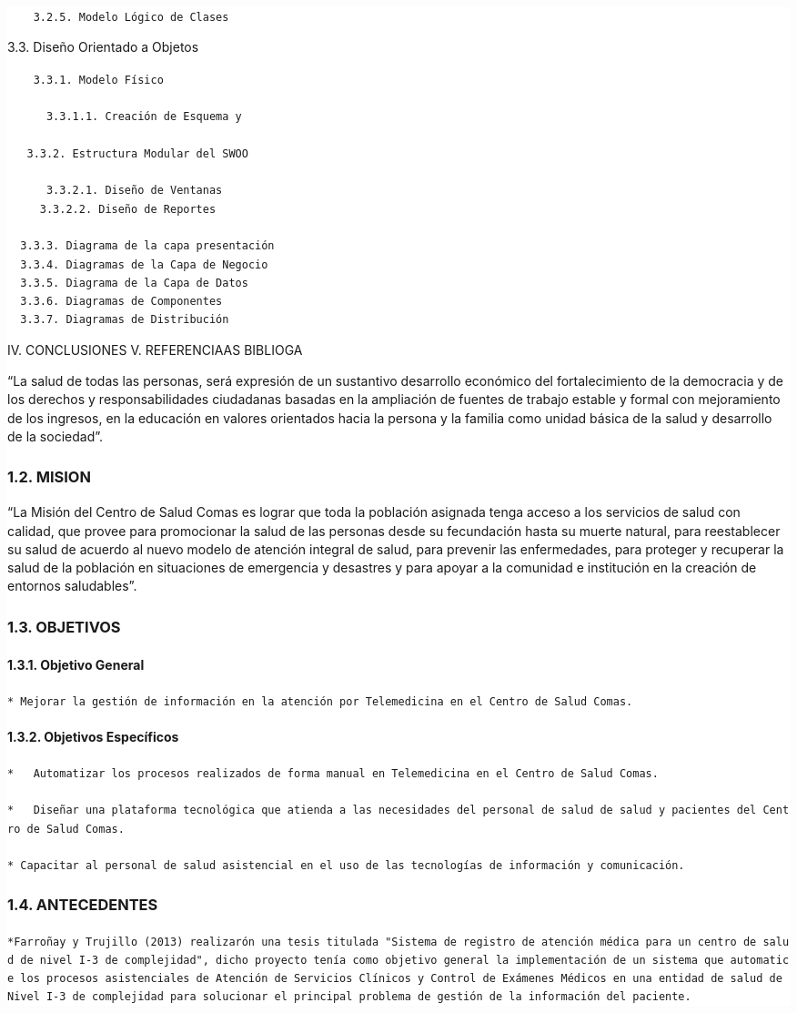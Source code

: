         3.2.5. Modelo Lógico de Clases
        
   3.3. Diseño Orientado a Objetos
   
        3.3.1. Modelo Físico
        
          3.3.1.1. Creación de Esquema y 
          
       3.3.2. Estructura Modular del SWOO   
        
          3.3.2.1. Diseño de Ventanas
         3.3.2.2. Diseño de Reportes 

      3.3.3. Diagrama de la capa presentación 
      3.3.4. Diagramas de la Capa de Negocio
      3.3.5. Diagrama de la Capa de Datos 
      3.3.6. Diagramas de Componentes
      3.3.7. Diagramas de Distribución
IV. CONCLUSIONES
V. REFERENCIAAS  BIBLIOGA


“La salud de todas las personas, será expresión de un sustantivo desarrollo económico del fortalecimiento de la democracia y de los derechos y responsabilidades ciudadanas basadas en la ampliación de fuentes de trabajo estable y formal con mejoramiento de los ingresos, en la educación en valores orientados hacia la persona y la familia como unidad básica de la salud y desarrollo de la sociedad”.


### **1.2. MISION**

“La Misión del Centro de Salud Comas es lograr que toda la población asignada tenga acceso a los servicios de salud con calidad, que provee para promocionar la salud de las personas desde su fecundación hasta su muerte natural, para reestablecer su salud de acuerdo al nuevo modelo de atención integral de salud, para prevenir las enfermedades, para proteger y recuperar la salud de la población en situaciones de emergencia y desastres y para apoyar a la comunidad e institución en la creación de entornos saludables”.

### **1.3. OBJETIVOS**

#### **1.3.1. Objetivo General**

    * Mejorar la gestión de información en la atención por Telemedicina en el Centro de Salud Comas.

#### **1.3.2. Objetivos Específicos**

    *	Automatizar los procesos realizados de forma manual en Telemedicina en el Centro de Salud Comas.

    *	Diseñar una plataforma tecnológica que atienda a las necesidades del personal de salud de salud y pacientes del Centro de Salud Comas.

    * Capacitar al personal de salud asistencial en el uso de las tecnologías de información y comunicación.


### **1.4. ANTECEDENTES**

    *Farroñay y Trujillo (2013) realizarón una tesis titulada "Sistema de registro de atención médica para un centro de salud de nivel I-3 de complejidad", dicho proyecto tenía como objetivo general la implementación de un sistema que automatice los procesos asistenciales de Atención de Servicios Clínicos y Control de Exámenes Médicos en una entidad de salud de Nivel I-3 de complejidad para solucionar el principal problema de gestión de la información del paciente. 

